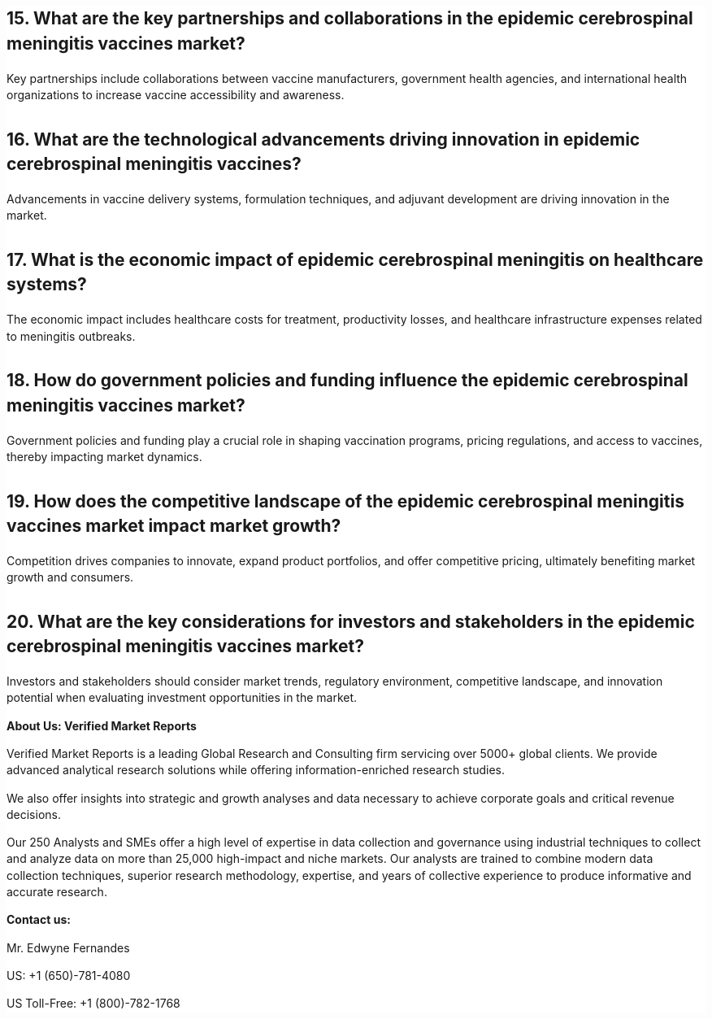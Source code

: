 <h2>15. What are the key partnerships and collaborations in the epidemic cerebrospinal meningitis vaccines market?</h2> <p>Key partnerships include collaborations between vaccine manufacturers, government health agencies, and international health organizations to increase vaccine accessibility and awareness.</p> <h2>16. What are the technological advancements driving innovation in epidemic cerebrospinal meningitis vaccines?</h2> <p>Advancements in vaccine delivery systems, formulation techniques, and adjuvant development are driving innovation in the market.</p> <h2>17. What is the economic impact of epidemic cerebrospinal meningitis on healthcare systems?</h2> <p>The economic impact includes healthcare costs for treatment, productivity losses, and healthcare infrastructure expenses related to meningitis outbreaks.</p> <h2>18. How do government policies and funding influence the epidemic cerebrospinal meningitis vaccines market?</h2> <p>Government policies and funding play a crucial role in shaping vaccination programs, pricing regulations, and access to vaccines, thereby impacting market dynamics.</p> <h2>19. How does the competitive landscape of the epidemic cerebrospinal meningitis vaccines market impact market growth?</h2> <p>Competition drives companies to innovate, expand product portfolios, and offer competitive pricing, ultimately benefiting market growth and consumers.</p> <h2>20. What are the key considerations for investors and stakeholders in the epidemic cerebrospinal meningitis vaccines market?</h2> <p>Investors and stakeholders should consider market trends, regulatory environment, competitive landscape, and innovation potential when evaluating investment opportunities in the market.</p></body></html><p id="" class=""><strong>About Us: Verified Market Reports</strong></p><p id="" class="">Verified Market Reports is a leading Global Research and Consulting firm servicing over 5000+ global clients. We provide advanced analytical research solutions while offering information-enriched research studies.</p><p id="" class="">We also offer insights into strategic and growth analyses and data necessary to achieve corporate goals and critical revenue decisions.</p><p id="" class="">Our 250 Analysts and SMEs offer a high level of expertise in data collection and governance using industrial techniques to collect and analyze data on more than 25,000 high-impact and niche markets. Our analysts are trained to combine modern data collection techniques, superior research methodology, expertise, and years of collective experience to produce informative and accurate research.</p><p id="" class=""><strong>Contact us:</strong></p><p id="" class="">Mr. Edwyne Fernandes</p><p id="" class="">US: +1 (650)-781-4080</p><p id="" class="">US Toll-Free: +1 (800)-782-1768</p>
